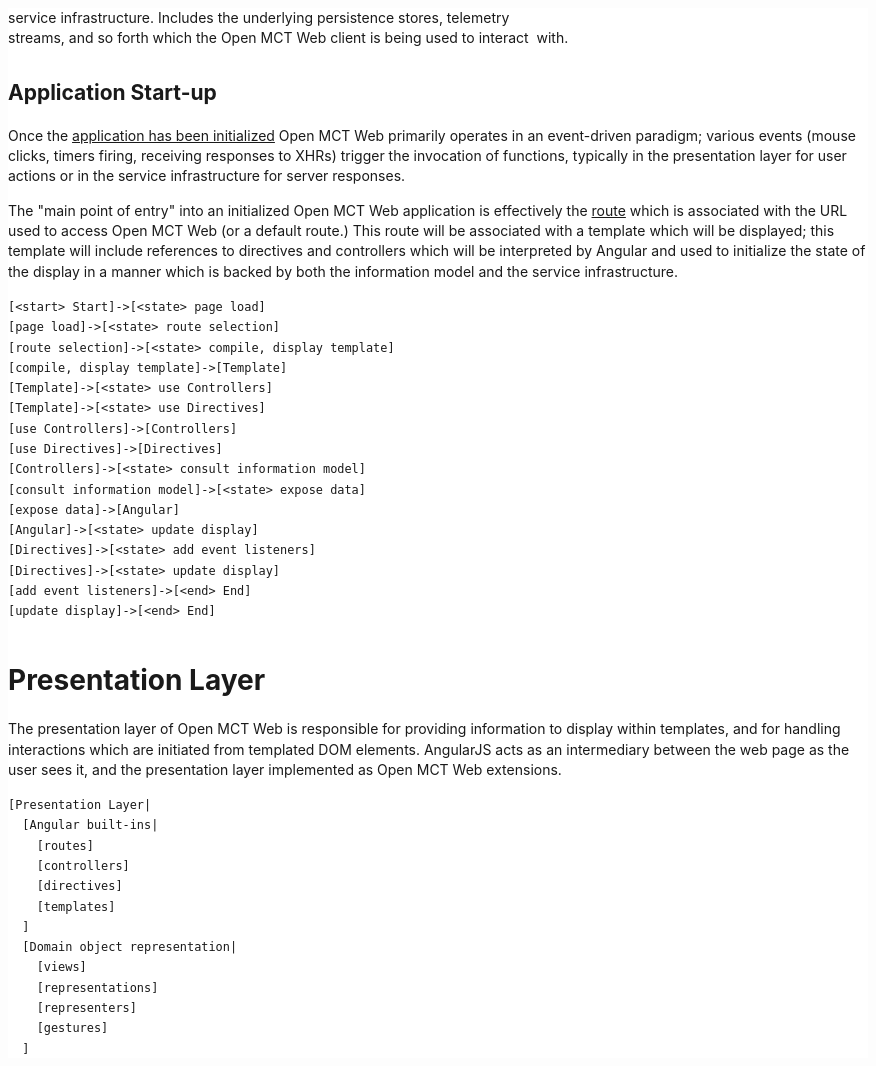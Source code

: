   service infrastructure. Includes the underlying persistence stores, telemetry 
  streams, and so forth which the Open MCT Web client is being used to interact 
  with.

## Application Start-up

Once the
[application has been initialized](Framework.md#application-initialization)
Open MCT Web primarily operates in an event-driven paradigm; various
events (mouse clicks, timers firing, receiving responses to XHRs) trigger
the invocation of functions, typically in the presentation layer for
user actions or in the service infrastructure for server responses.

The "main point of entry" into an initialized Open MCT Web application
is effectively the
[route](https://docs.angularjs.org/api/ngRoute/service/$route#example)
which is associated with the URL used to access Open MCT Web (or a
default route.) This route will be associated with a template which
will be displayed; this template will include references to directives
and controllers which will be interpreted by Angular and used to
initialize the state of the display in a manner which is backed by
both the information model and the service infrastructure.

```nomnoml
[<start> Start]->[<state> page load]
[page load]->[<state> route selection]
[route selection]->[<state> compile, display template]
[compile, display template]->[Template]
[Template]->[<state> use Controllers]
[Template]->[<state> use Directives]
[use Controllers]->[Controllers]
[use Directives]->[Directives]
[Controllers]->[<state> consult information model]
[consult information model]->[<state> expose data]
[expose data]->[Angular]
[Angular]->[<state> update display]
[Directives]->[<state> add event listeners]
[Directives]->[<state> update display]
[add event listeners]->[<end> End]
[update display]->[<end> End]
```


# Presentation Layer

The presentation layer of Open MCT Web is responsible for providing
information to display within templates, and for handling interactions
which are initiated from templated DOM elements. AngularJS acts as
an intermediary between the web page as the user sees it, and the
presentation layer implemented as Open MCT Web extensions.

```nomnoml
[Presentation Layer|
  [Angular built-ins|
    [routes]
    [controllers]
    [directives]
    [templates]
  ]
  [Domain object representation|
    [views]
    [representations]
    [representers]
    [gestures]
  ]
```